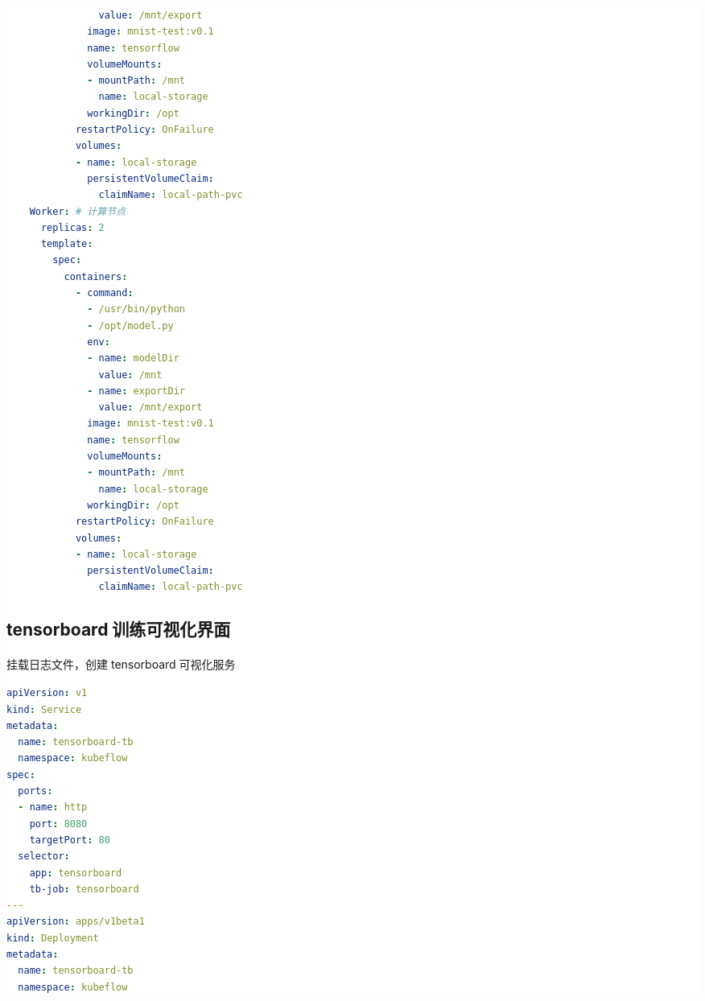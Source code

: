 ```YAML
                value: /mnt/export
              image: mnist-test:v0.1
              name: tensorflow
              volumeMounts:
              - mountPath: /mnt
                name: local-storage
              workingDir: /opt
            restartPolicy: OnFailure
            volumes:
            - name: local-storage
              persistentVolumeClaim:
                claimName: local-path-pvc
    Worker: # 计算节点
      replicas: 2
      template:
        spec:
          containers:
            - command:
              - /usr/bin/python
              - /opt/model.py
              env:
              - name: modelDir
                value: /mnt
              - name: exportDir
                value: /mnt/export
              image: mnist-test:v0.1
              name: tensorflow
              volumeMounts:
              - mountPath: /mnt
                name: local-storage
              workingDir: /opt
            restartPolicy: OnFailure
            volumes:
            - name: local-storage
              persistentVolumeClaim:
                claimName: local-path-pvc

```

## tensorboard 训练可视化界面

挂载日志文件，创建 tensorboard 可视化服务

```YAML
apiVersion: v1
kind: Service
metadata:
  name: tensorboard-tb
  namespace: kubeflow
spec:
  ports:
  - name: http
    port: 8080
    targetPort: 80
  selector:
    app: tensorboard
    tb-job: tensorboard
---
apiVersion: apps/v1beta1
kind: Deployment
metadata:
  name: tensorboard-tb
  namespace: kubeflow
```